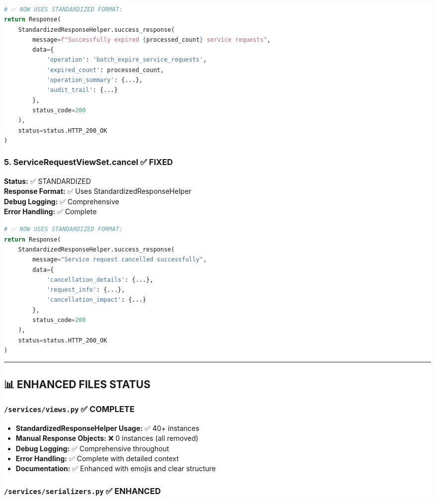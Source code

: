 ```python
# ✅ NOW USES STANDARDIZED FORMAT:
return Response(
    StandardizedResponseHelper.success_response(
        message=f"Successfully expired {processed_count} service requests",
        data={
            'operation': 'batch_expire_service_requests',
            'expired_count': processed_count,
            'operation_summary': {...},
            'audit_trail': {...}
        },
        status_code=200
    ),
    status=status.HTTP_200_OK
)
```

### 5. **ServiceRequestViewSet.cancel** ✅ **FIXED**

**Status:** ✅ STANDARDIZED  
**Response Format:** ✅ Uses StandardizedResponseHelper  
**Debug Logging:** ✅ Comprehensive  
**Error Handling:** ✅ Complete  

```python
# ✅ NOW USES STANDARDIZED FORMAT:
return Response(
    StandardizedResponseHelper.success_response(
        message="Service request cancelled successfully",
        data={
            'cancellation_details': {...},
            'request_info': {...},
            'cancellation_impact': {...}
        },
        status_code=200
    ),
    status=status.HTTP_200_OK
)
```

---

## 📊 ENHANCED FILES STATUS

### `/services/views.py` ✅ **COMPLETE**

- **StandardizedResponseHelper Usage:** ✅ 40+ instances
- **Manual Response Objects:** ❌ 0 instances (all removed)
- **Debug Logging:** ✅ Comprehensive throughout
- **Error Handling:** ✅ Complete with detailed context
- **Documentation:** ✅ Enhanced with emojis and clear structure

### `/services/serializers.py` ✅ **ENHANCED**
